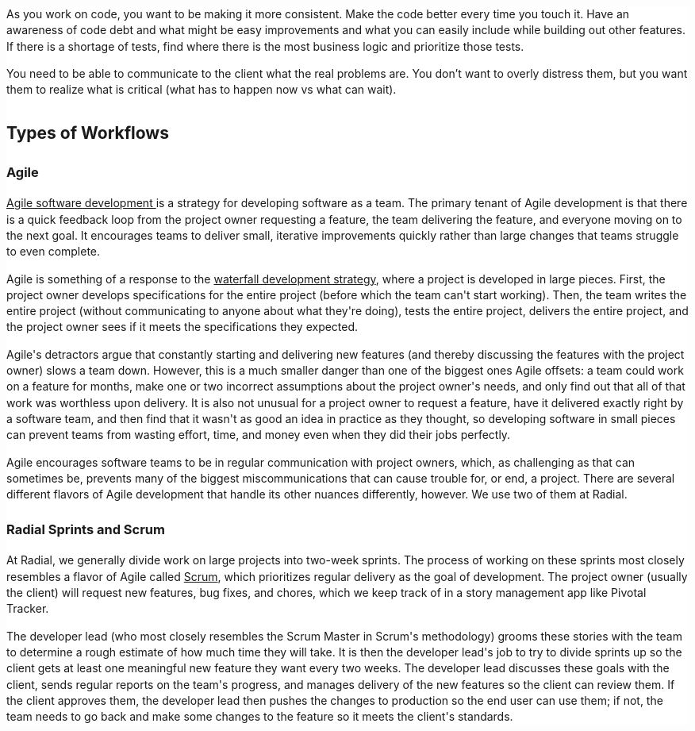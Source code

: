 As you work on code, you want to be making it more consistent. Make the code better every time you touch it. Have an awareness of code debt and what might be easy improvements and what you can easily include while building out other features. If there is a shortage of tests, find where there is the most business logic and prioritize those tests.

You need to be able to communicate to the client what the real problems are. You don’t want to overly distress them, but you want them to realize what is critical (what has to happen now vs what can wait).

## Types of Workflows

### Agile

[Agile software development ](https://en.wikipedia.org/wiki/Agile_software_development) is a strategy for developing software as a team. The primary tenant of Agile development is that there is a quick feedback loop from the project owner requesting a feature, the team delivering the feature, and everyone moving on to the next goal. It encourages teams to deliver small, iterative improvements quickly rather than large changes that teams struggle to even complete.

Agile is something of a response to the [waterfall development strategy](https://en.wikipedia.org/wiki/Waterfall_model), where a project is developed in large pieces. First, the project owner develops specifications for the entire project (before which the team can't start working). Then, the team writes the entire project (without communicating to anyone about what they're doing), tests the entire project, delivers the entire project, and the project owner sees if it meets the specifications they expected.

Agile's detractors argue that constantly starting and delivering new features (and thereby discussing the features with the project owner) slows a team down. However, this is a much smaller danger than one of the biggest ones Agile offsets: a team could work on a feature for months, make one or two incorrect assumptions about the project owner's needs, and only find out that all of that work was worthless upon delivery. It is also not unusual for a project owner to request a feature, have it delivered exactly right by a software team, and then find that it wasn't as good an idea in practice as they thought, so developing software in small pieces can prevent teams from wasting effort, time, and money even when they did their jobs perfectly.

Agile encourages software teams to be in regular communication with project owners, which, as challenging as that can sometimes be, prevents many of the biggest miscommunications that can cause trouble for, or end, a project. There are several different flavors of Agile development that handle its other nuances differently, however. We use two of them at Radial.

### Radial Sprints and Scrum

At Radial, we generally divide work on large projects into two-week sprints. The process of working on these sprints most closely resembles a flavor of Agile called [Scrum](http://scrummethodology.com/), which prioritizes regular delivery as the goal of development. The project owner (usually the client) will request new features, bug fixes, and chores, which we keep track of in a story management app like Pivotal Tracker.

The developer lead (who most closely resembles the Scrum Master in Scrum's methodology) grooms these stories with the team to determine a rough estimate of how much time they will take. It is then the developer lead's job to try to divide sprints up so the client gets at least one meaningful new feature they want every two weeks. The developer lead discusses these goals with the client, sends regular reports on the team's progress, and manages delivery of the new features so the client can review them. If the client approves them, the developer lead then pushes the changes to production so the end user can use them; if not, the team needs to go back and make some changes to the feature so it meets the client's standards.
